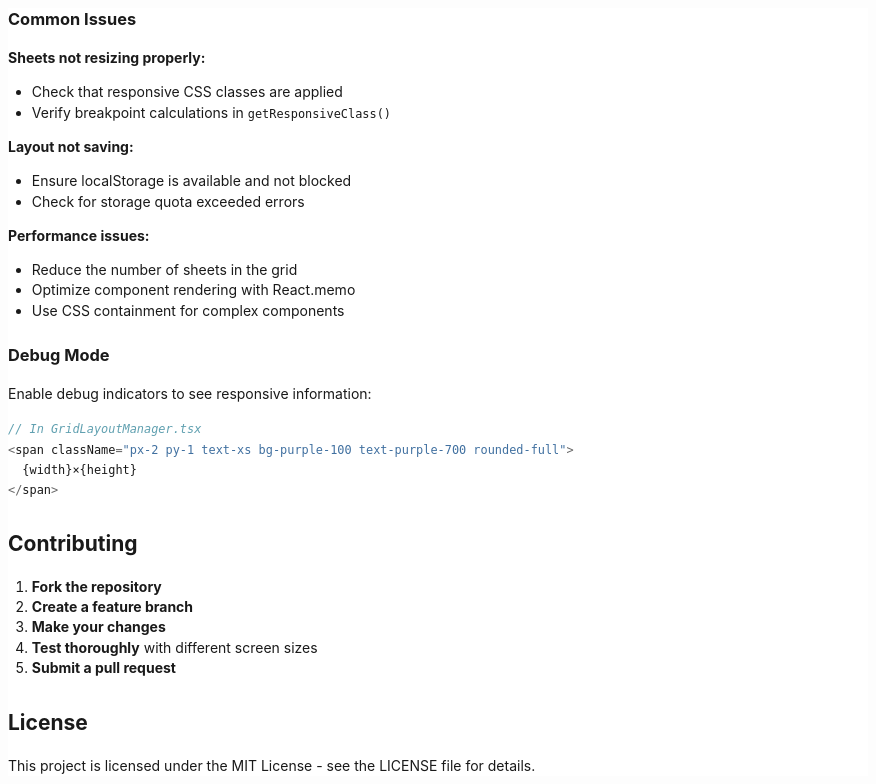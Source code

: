 ### Common Issues

**Sheets not resizing properly:**
- Check that responsive CSS classes are applied
- Verify breakpoint calculations in `getResponsiveClass()`

**Layout not saving:**
- Ensure localStorage is available and not blocked
- Check for storage quota exceeded errors

**Performance issues:**
- Reduce the number of sheets in the grid
- Optimize component rendering with React.memo
- Use CSS containment for complex components

### Debug Mode
Enable debug indicators to see responsive information:

```typescript
// In GridLayoutManager.tsx
<span className="px-2 py-1 text-xs bg-purple-100 text-purple-700 rounded-full">
  {width}×{height}
</span>
```

## Contributing

1. **Fork the repository**
2. **Create a feature branch**
3. **Make your changes**
4. **Test thoroughly** with different screen sizes
5. **Submit a pull request**

## License

This project is licensed under the MIT License - see the LICENSE file for details.
